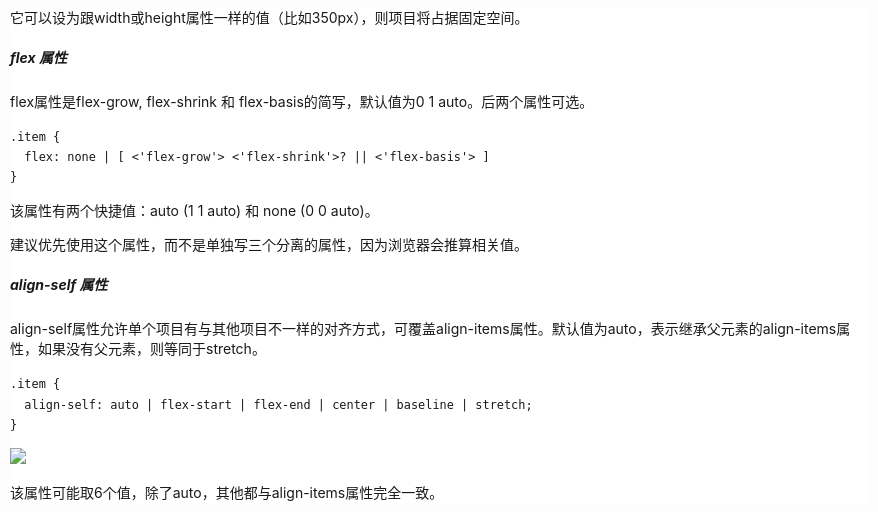 它可以设为跟width或height属性一样的值（比如350px），则项目将占据固定空间。 



##### flex 属性

flex属性是flex-grow, flex-shrink 和 flex-basis的简写，默认值为0 1 auto。后两个属性可选。 

```
.item {
  flex: none | [ <'flex-grow'> <'flex-shrink'>? || <'flex-basis'> ]
}
```

该属性有两个快捷值：auto (1 1 auto) 和 none (0 0 auto)。

建议优先使用这个属性，而不是单独写三个分离的属性，因为浏览器会推算相关值。



##### align-self 属性

align-self属性允许单个项目有与其他项目不一样的对齐方式，可覆盖align-items属性。默认值为auto，表示继承父元素的align-items属性，如果没有父元素，则等同于stretch。 

```
.item {
  align-self: auto | flex-start | flex-end | center | baseline | stretch;
}
```

![](http://www.runoob.com/wp-content/uploads/2015/07/55b19171b8b6b9487d717bf2ecbba6de.png)

该属性可能取6个值，除了auto，其他都与align-items属性完全一致。 
